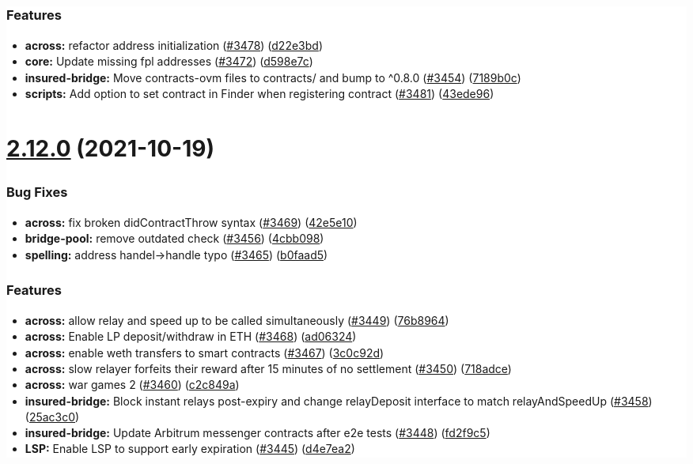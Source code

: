 ### Features

- **across:** refactor address initialization ([#3478](https://github.com/UMAprotocol/protocol/issues/3478)) ([d22e3bd](https://github.com/UMAprotocol/protocol/commit/d22e3bdf6247b2e570de480f437df0121a55b771))
- **core:** Update missing fpl addresses ([#3472](https://github.com/UMAprotocol/protocol/issues/3472)) ([d598e7c](https://github.com/UMAprotocol/protocol/commit/d598e7cce1c466c6acf0769d25465cef21431b22))
- **insured-bridge:** Move contracts-ovm files to contracts/ and bump to ^0.8.0 ([#3454](https://github.com/UMAprotocol/protocol/issues/3454)) ([7189b0c](https://github.com/UMAprotocol/protocol/commit/7189b0c6ecea568a0c6a1f4bb5907a3d50d86186))
- **scripts:** Add option to set contract in Finder when registering contract ([#3481](https://github.com/UMAprotocol/protocol/issues/3481)) ([43ede96](https://github.com/UMAprotocol/protocol/commit/43ede968ec5bd8268179c0a69ce730a07b65f1da))

# [2.12.0](https://github.com/UMAprotocol/protocol/compare/@uma/core@2.11.0...@uma/core@2.12.0) (2021-10-19)

### Bug Fixes

- **across:** fix broken didContractThrow syntax ([#3469](https://github.com/UMAprotocol/protocol/issues/3469)) ([42e5e10](https://github.com/UMAprotocol/protocol/commit/42e5e10573bdc55350876cec0b3ae58cf0113c43))
- **bridge-pool:** remove outdated check ([#3456](https://github.com/UMAprotocol/protocol/issues/3456)) ([4cbb098](https://github.com/UMAprotocol/protocol/commit/4cbb0986d80dfbb351caaadf203d74f0c50b4db8))
- **spelling:** address handel->handle typo ([#3465](https://github.com/UMAprotocol/protocol/issues/3465)) ([b0faad5](https://github.com/UMAprotocol/protocol/commit/b0faad57bb4f6549a1f90443780fc2932069a52b))

### Features

- **across:** allow relay and speed up to be called simultaneously ([#3449](https://github.com/UMAprotocol/protocol/issues/3449)) ([76b8964](https://github.com/UMAprotocol/protocol/commit/76b8964f8a6230993c53a0e731d0b368b0093746))
- **across:** Enable LP deposit/withdraw in ETH ([#3468](https://github.com/UMAprotocol/protocol/issues/3468)) ([ad06324](https://github.com/UMAprotocol/protocol/commit/ad06324bf75d42fc70ef911f341ce3a27e1f6da1))
- **across:** enable weth transfers to smart contracts ([#3467](https://github.com/UMAprotocol/protocol/issues/3467)) ([3c0c92d](https://github.com/UMAprotocol/protocol/commit/3c0c92d0925975c0e4da5e5751fe81ab6d97dc24))
- **across:** slow relayer forfeits their reward after 15 minutes of no settlement ([#3450](https://github.com/UMAprotocol/protocol/issues/3450)) ([718adce](https://github.com/UMAprotocol/protocol/commit/718adcea4baad2b61b8539013680f2adbbd94e1c))
- **across:** war games 2 ([#3460](https://github.com/UMAprotocol/protocol/issues/3460)) ([c2c849a](https://github.com/UMAprotocol/protocol/commit/c2c849ad046905b61f23f59ef32476a8eb8b04b1))
- **insured-bridge:** Block instant relays post-expiry and change relayDeposit interface to match relayAndSpeedUp ([#3458](https://github.com/UMAprotocol/protocol/issues/3458)) ([25ac3c0](https://github.com/UMAprotocol/protocol/commit/25ac3c00be8afb33a6c6e134509f068699591025))
- **insured-bridge:** Update Arbitrum messenger contracts after e2e tests ([#3448](https://github.com/UMAprotocol/protocol/issues/3448)) ([fd2f9c5](https://github.com/UMAprotocol/protocol/commit/fd2f9c5976300cd3c82801884ef14abf890e1461))
- **LSP:** Enable LSP to support early expiration ([#3445](https://github.com/UMAprotocol/protocol/issues/3445)) ([d4e7ea2](https://github.com/UMAprotocol/protocol/commit/d4e7ea22159b2eed8e39d5b86ce0026ea3b8b995))
